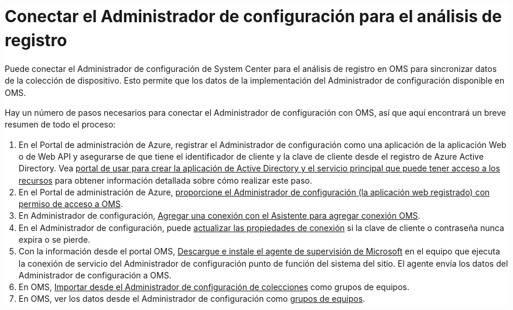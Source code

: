 <properties
    pageTitle="Conectar el Administrador de configuración para el análisis de registro | Microsoft Azure"
    description="Este artículo le muestra los pasos para conectar el Administrador de configuración para el análisis de registro y comenzar a analizar los datos."
    services="log-analytics"
    documentationCenter=""
    authors="bandersmsft"
    manager="jwhit"
    editor=""/>

<tags
    ms.service="log-analytics"
    ms.workload="na"
    ms.tgt_pltfrm="na"
    ms.devlang="na"
    ms.topic="article"
    ms.date="08/29/2016"
    ms.author="banders"/>

# <a name="connect-configuration-manager-to-log-analytics"></a>Conectar el Administrador de configuración para el análisis de registro

Puede conectar el Administrador de configuración de System Center para el análisis de registro en OMS para sincronizar datos de la colección de dispositivo. Esto permite que los datos de la implementación del Administrador de configuración disponible en OMS.

Hay un número de pasos necesarios para conectar el Administrador de configuración con OMS, así que aquí encontrará un breve resumen de todo el proceso:

1. En el Portal de administración de Azure, registrar el Administrador de configuración como una aplicación de la aplicación Web o de Web API y asegurarse de que tiene el identificador de cliente y la clave de cliente desde el registro de Azure Active Directory. Vea [portal de usar para crear la aplicación de Active Directory y el servicio principal que puede tener acceso a los recursos](../resource-group-create-service-principal-portal.md) para obtener información detallada sobre cómo realizar este paso.
2. En el Portal de administración de Azure, [proporcione el Administrador de configuración (la aplicación web registrado) con permiso de acceso a OMS](#provide-configuration-manager-with-permissions-to-oms).
3. En Administrador de configuración, [Agregar una conexión con el Asistente para agregar conexión OMS](#add-an-oms-connection-to-configuration-manager).
4. En el Administrador de configuración, puede [actualizar las propiedades de conexión](#update-oms-connection-properties) si la clave de cliente o contraseña nunca expira o se pierde.
5. Con la información desde el portal OMS, [Descargue e instale el agente de supervisión de Microsoft](#download-and-install-the-agent) en el equipo que ejecuta la conexión de servicio del Administrador de configuración punto de función del sistema del sitio. El agente envía los datos del Administrador de configuración a OMS.
6. En OMS, [Importar desde el Administrador de configuración de colecciones](#import-collections) como grupos de equipos.
7. En OMS, ver los datos desde el Administrador de configuración como [grupos de equipos](log-analytics-computer-groups.md).
